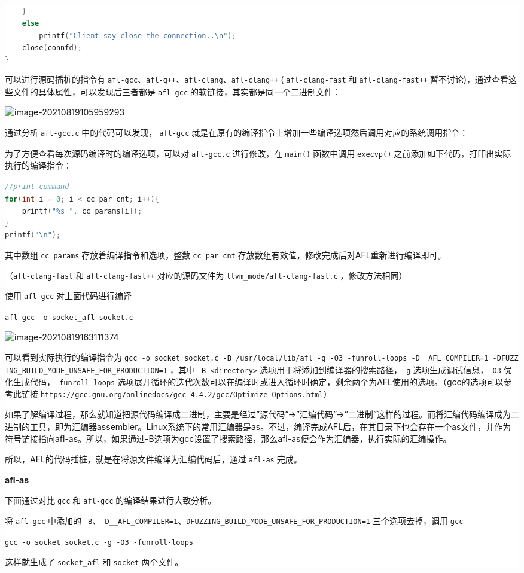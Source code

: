 ```c
    }
    else
        printf("Client say close the connection..\n");
    close(connfd);
}
```

可以进行源码插桩的指令有 `afl-gcc`、`afl-g++`、`afl-clang`、`afl-clang++` ( `afl-clang-fast` 和 `afl-clang-fast++` 暂不讨论)，通过查看这些文件的具体属性，可以发现后三者都是 `afl-gcc` 的软链接，其实都是同一个二进制文件：

![image-20210819105959293](https://cdn.jsdelivr.net/gh/AlexsanderShaw/BlogImages@main/img/vuln/shebei20210819105959.png)

通过分析 `afl-gcc.c` 中的代码可以发现， `afl-gcc` 就是在原有的编译指令上增加一些编译选项然后调用对应的系统调用指令：

为了方便查看每次源码编译时的编译选项，可以对 `afl-gcc.c` 进行修改，在 `main()` 函数中调用 `execvp()` 之前添加如下代码，打印出实际执行的编译指令：

```c
//print command
for(int i = 0; i < cc_par_cnt; i++){
    printf("%s ", cc_params[i]);
}
printf("\n");
```

其中数组 `cc_params` 存放着编译指令和选项，整数 `cc_par_cnt` 存放数组有效值，修改完成后对AFL重新进行编译即可。

（`afl-clang-fast` 和 `afl-clang-fast++` 对应的源码文件为 `llvm_mode/afl-clang-fast.c` ，修改方法相同）

使用 `afl-gcc` 对上面代码进行编译

```shell
afl-gcc -o socket_afl socket.c
```

![image-20210819163111374](https://cdn.jsdelivr.net/gh/AlexsanderShaw/BlogImages@main/img/vuln/shebei20210819163111.png)

可以看到实际执行的编译指令为 `gcc -o socket socket.c -B /usr/local/lib/afl -g -O3 -funroll-loops -D__AFL_COMPILER=1 -DFUZZING_BUILD_MODE_UNSAFE_FOR_PRODUCTION=1` ，其中 `-B <directory>` 选项用于将<directory>添加到编译器的搜索路径，`-g` 选项生成调试信息，`-O3` 优化生成代码，`-funroll-loops` 选项展开循环的迭代次数可以在编译时或进入循环时确定，剩余两个为AFL使用的选项。（gcc的选项可以参考此链接 `https://gcc.gnu.org/onlinedocs/gcc-4.4.2/gcc/Optimize-Options.html`）

如果了解编译过程，那么就知道把源代码编译成二进制，主要是经过”源代码”->”汇编代码”->”二进制”这样的过程。而将汇编代码编译成为二进制的工具，即为汇编器assembler。Linux系统下的常用汇编器是as。不过，编译完成AFL后，在其目录下也会存在一个as文件，并作为符号链接指向afl-as。所以，如果通过-B选项为gcc设置了搜索路径，那么afl-as便会作为汇编器，执行实际的汇编操作。

所以，AFL的代码插桩，就是在将源文件编译为汇编代码后，通过 `afl-as` 完成。

**afl-as**

下面通过对比 `gcc` 和 `afl-gcc` 的编译结果进行大致分析。

将 `afl-gcc` 中添加的 `-B`、`-D__AFL_COMPILER=1`、`DFUZZING_BUILD_MODE_UNSAFE_FOR_PRODUCTION=1` 三个选项去掉，调用 `gcc`

```shell
gcc -o socket socket.c -g -O3 -funroll-loops
```

这样就生成了 `socket_afl` 和 `socket` 两个文件。
